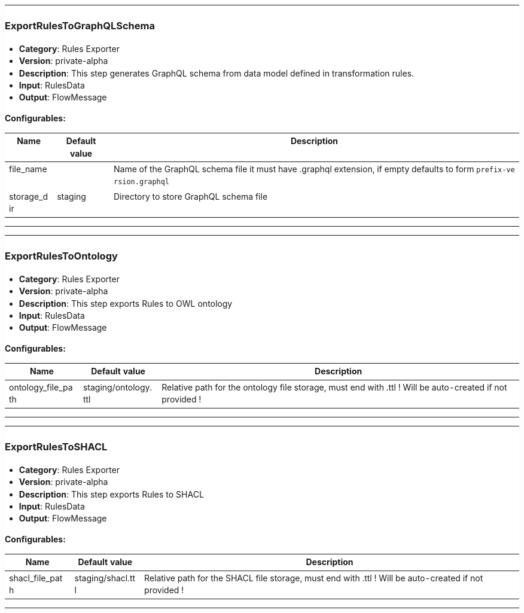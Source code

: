 
---

### ExportRulesToGraphQLSchema

* **Category**: Rules Exporter
* **Version**: private-alpha
* **Description**: This step generates GraphQL schema from data model defined in transformation rules.
* **Input**: RulesData
* **Output**: FlowMessage

**Configurables:**

| Name | Default value | Description |
| ---- | ----- | ----- |
| file_name |  | Name of the GraphQL schema file it must have .graphql extension, if empty defaults to form `prefix-version.graphql` |
| storage_dir | staging | Directory to store GraphQL schema file |

---


---

### ExportRulesToOntology

* **Category**: Rules Exporter
* **Version**: private-alpha
* **Description**: This step exports Rules to OWL ontology
* **Input**: RulesData
* **Output**: FlowMessage

**Configurables:**

| Name | Default value | Description |
| ---- | ----- | ----- |
| ontology_file_path | staging/ontology.ttl | Relative path for the ontology file storage, must end with .ttl ! Will be auto-created if not provided ! |

---


---

### ExportRulesToSHACL

* **Category**: Rules Exporter
* **Version**: private-alpha
* **Description**: This step exports Rules to SHACL
* **Input**: RulesData
* **Output**: FlowMessage

**Configurables:**

| Name | Default value | Description |
| ---- | ----- | ----- |
| shacl_file_path | staging/shacl.ttl | Relative path for the SHACL file storage, must end with .ttl ! Will be auto-created if not provided ! |

---